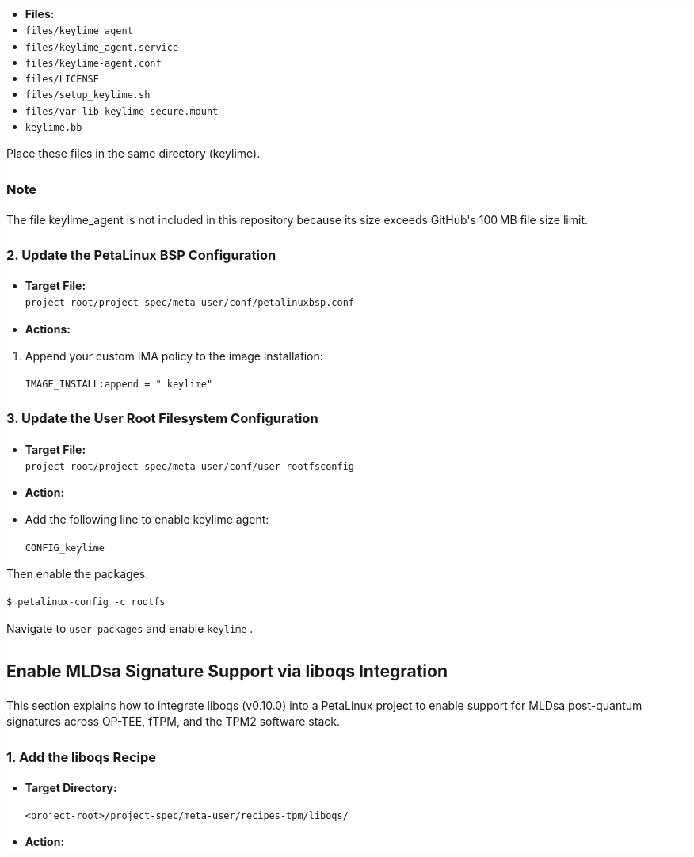 - **Files:**  
- `files/keylime_agent`  
- `files/keylime_agent.service`
- `files/keylime-agent.conf`  
- `files/LICENSE`
- `files/setup_keylime.sh`  
- `files/var-lib-keylime-secure.mount`
- `keylime.bb`

Place these files in the same directory (keylime).

### Note
The file keylime_agent is not included in this repository because its size exceeds GitHub's 100 MB file size limit.

### 2. Update the PetaLinux BSP Configuration

- **Target File:**  
`project-root/project-spec/meta-user/conf/petalinuxbsp.conf`

- **Actions:**
1. Append your custom IMA policy to the image installation:
   ```bitbake
   IMAGE_INSTALL:append = " keylime"
   ```

### 3. Update the User Root Filesystem Configuration

- **Target File:**  
`project-root/project-spec/meta-user/conf/user-rootfsconfig`

- **Action:**
- Add the following line to enable keylime agent:
  ```bitbake
  CONFIG_keylime
  ```

Then enable the packages:

```text
$ petalinux-config -c rootfs
```
Navigate to ```user packages``` and enable ```keylime``` .

## Enable MLDsa Signature Support via liboqs Integration

This section explains how to integrate liboqs (v0.10.0) into a PetaLinux project to enable support for MLDsa post-quantum signatures across OP-TEE, fTPM, and the TPM2 software stack.

### 1. Add the liboqs Recipe

  - **Target Directory:**

    `<project-root>/project-spec/meta-user/recipes-tpm/liboqs/`

  - **Action:**
